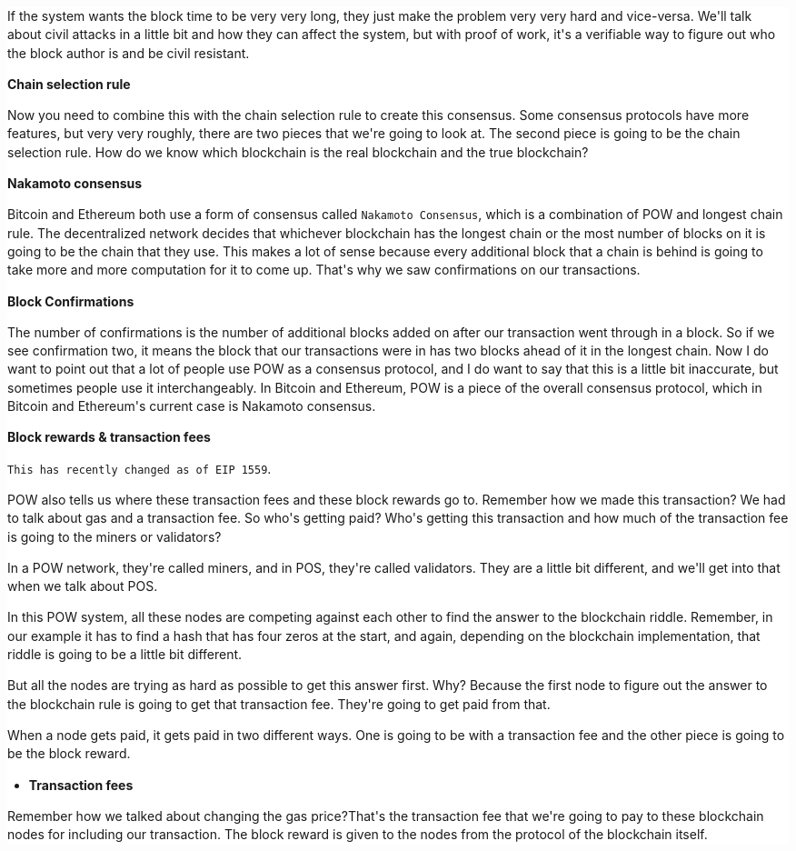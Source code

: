If the system wants the block time to be very very long, they just make the problem very very hard and vice-versa. We'll talk about civil attacks in a little bit and how they can affect the system, but with proof of work, it's a verifiable way to figure out who the block author is and be civil resistant.

**Chain selection rule**

Now you need to combine this with the chain selection rule to create this consensus. Some consensus protocols have more features, but very very roughly, there are two pieces that we're going to look at. The second piece is going to be the chain selection rule. How do we know which blockchain is the real blockchain and the true blockchain?

**Nakamoto consensus**

Bitcoin and Ethereum both use a form of consensus called `Nakamoto Consensus`, which is a combination of POW and longest chain rule. The decentralized network decides that whichever blockchain has the longest chain or the most number of blocks on it is going to be the chain that they use. This makes a lot of sense because every additional block that a chain is behind is going to take more and more computation for it to come up. That's why we saw confirmations on our transactions.

**Block Confirmations**

The number of confirmations is the number of additional blocks added on after our transaction went through in a block. So if we see confirmation two, it means the block that our transactions were in has two blocks ahead of it in the longest chain. Now I do want to point out that a lot of people use POW as a consensus protocol, and I do want to say that this is a little bit inaccurate, but sometimes people use it interchangeably. In Bitcoin and Ethereum, POW is a piece of the overall consensus protocol, which in Bitcoin and Ethereum's current case is Nakamoto consensus.

**Block rewards & transaction fees**

`This has recently changed as of EIP 1559`.

POW also tells us where these transaction fees and these block rewards go to. Remember how we made this transaction? We had to talk about gas and a transaction fee. So who's getting paid? Who's getting this transaction and how much of the transaction fee is going to the miners or validators?

In a POW network, they're called miners, and in POS, they're called validators. They are a little bit different, and we'll get into that when we talk about POS.

In this POW system, all these nodes are competing against each other to find the answer to the blockchain riddle. Remember, in our example it has to find a hash that has four zeros at the start, and again, depending on the blockchain implementation, that riddle is going to be a little bit different.

But all the nodes are trying as hard as possible to get this answer first. Why? Because the first node to figure out the answer to the blockchain rule is going to get that transaction fee. They're going to get paid from that.

When a node gets paid, it gets paid in two different ways. One is going to be with a transaction fee and the other piece is going to be the block reward.

- **Transaction fees**

Remember how we talked about changing the gas price?That's the transaction fee that we're going to pay to these blockchain nodes for including our transaction. The block reward is given to the nodes from the protocol of the blockchain itself.
